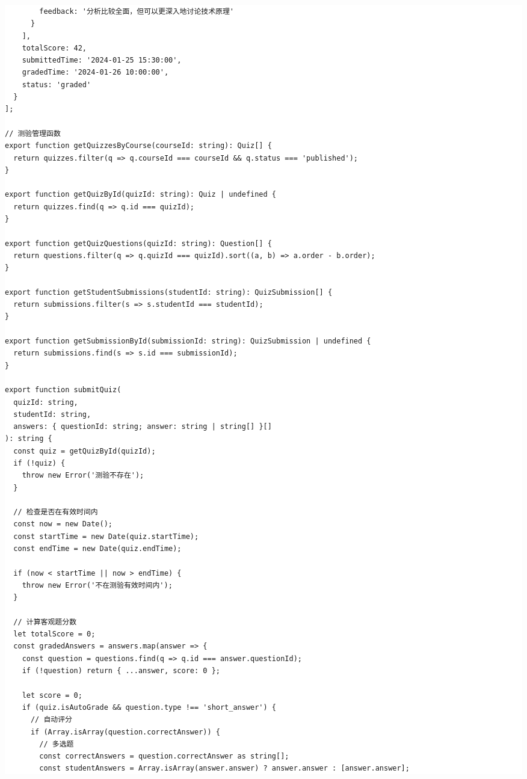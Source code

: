 ```plaintext
        feedback: '分析比较全面，但可以更深入地讨论技术原理'
      }
    ],
    totalScore: 42,
    submittedTime: '2024-01-25 15:30:00',
    gradedTime: '2024-01-26 10:00:00',
    status: 'graded'
  }
];

// 测验管理函数
export function getQuizzesByCourse(courseId: string): Quiz[] {
  return quizzes.filter(q => q.courseId === courseId && q.status === 'published');
}

export function getQuizById(quizId: string): Quiz | undefined {
  return quizzes.find(q => q.id === quizId);
}

export function getQuizQuestions(quizId: string): Question[] {
  return questions.filter(q => q.quizId === quizId).sort((a, b) => a.order - b.order);
}

export function getStudentSubmissions(studentId: string): QuizSubmission[] {
  return submissions.filter(s => s.studentId === studentId);
}

export function getSubmissionById(submissionId: string): QuizSubmission | undefined {
  return submissions.find(s => s.id === submissionId);
}

export function submitQuiz(
  quizId: string, 
  studentId: string, 
  answers: { questionId: string; answer: string | string[] }[]
): string {
  const quiz = getQuizById(quizId);
  if (!quiz) {
    throw new Error('测验不存在');
  }

  // 检查是否在有效时间内
  const now = new Date();
  const startTime = new Date(quiz.startTime);
  const endTime = new Date(quiz.endTime);
  
  if (now < startTime || now > endTime) {
    throw new Error('不在测验有效时间内');
  }

  // 计算客观题分数
  let totalScore = 0;
  const gradedAnswers = answers.map(answer => {
    const question = questions.find(q => q.id === answer.questionId);
    if (!question) return { ...answer, score: 0 };

    let score = 0;
    if (quiz.isAutoGrade && question.type !== 'short_answer') {
      // 自动评分
      if (Array.isArray(question.correctAnswer)) {
        // 多选题
        const correctAnswers = question.correctAnswer as string[];
        const studentAnswers = Array.isArray(answer.answer) ? answer.answer : [answer.answer];
```